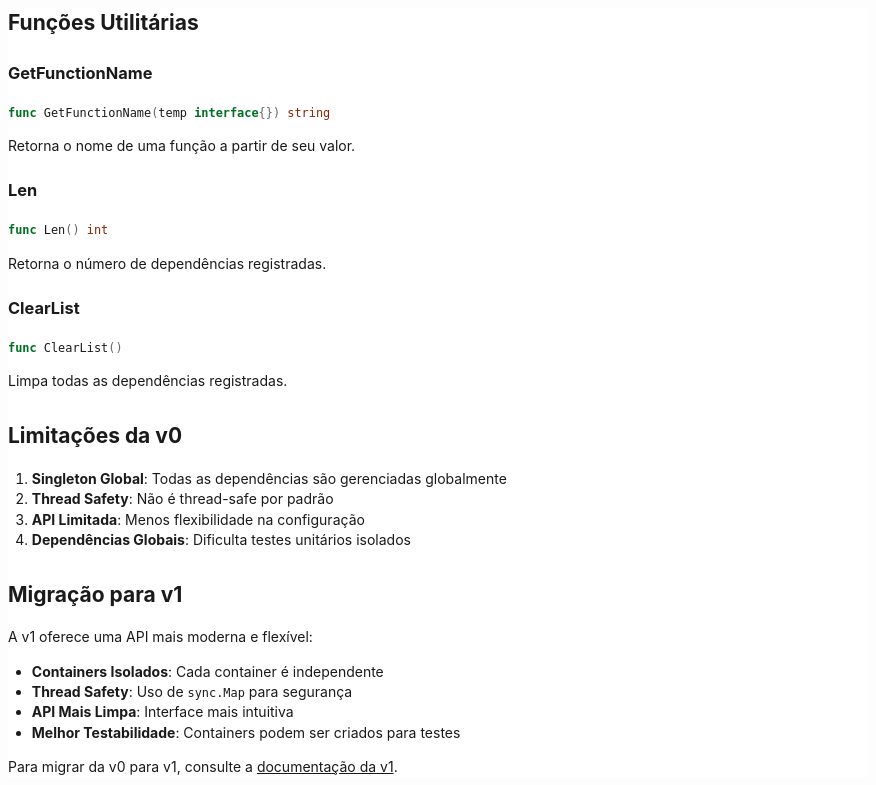 ## Funções Utilitárias

### GetFunctionName

```go
func GetFunctionName(temp interface{}) string
```

Retorna o nome de uma função a partir de seu valor.

### Len

```go
func Len() int
```

Retorna o número de dependências registradas.

### ClearList

```go
func ClearList()
```

Limpa todas as dependências registradas.

## Limitações da v0

1. **Singleton Global**: Todas as dependências são gerenciadas globalmente
2. **Thread Safety**: Não é thread-safe por padrão
3. **API Limitada**: Menos flexibilidade na configuração
4. **Dependências Globais**: Dificulta testes unitários isolados

## Migração para v1

A v1 oferece uma API mais moderna e flexível:

- **Containers Isolados**: Cada container é independente
- **Thread Safety**: Uso de `sync.Map` para segurança
- **API Mais Limpa**: Interface mais intuitiva
- **Melhor Testabilidade**: Containers podem ser criados para testes

Para migrar da v0 para v1, consulte a [documentação da v1](./v1.md).
